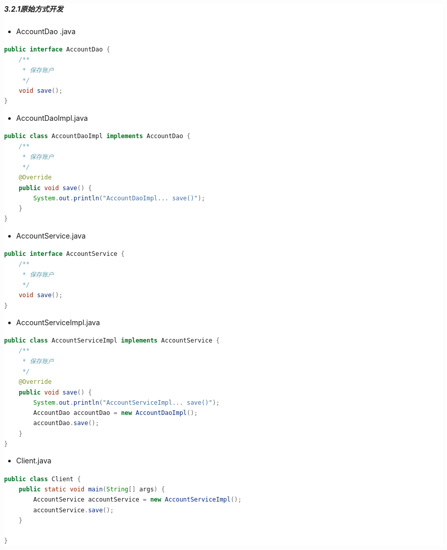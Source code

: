 ##### 3.2.1原始方式开发

+ AccountDao .java

```java
public interface AccountDao {
    /**
     * 保存账户
     */
    void save();
}
```

+ AccountDaoImpl.java

```java
public class AccountDaoImpl implements AccountDao {
    /**
     * 保存账户
     */
    @Override
    public void save() {
        System.out.println("AccountDaoImpl... save()");
    }
}
```

+ AccountService.java

```java
public interface AccountService {
    /**
     * 保存账户
     */
    void save();
}
```

+ AccountServiceImpl.java

```java
public class AccountServiceImpl implements AccountService {
    /**
     * 保存账户
     */
    @Override
    public void save() {
        System.out.println("AccountServiceImpl... save()");
        AccountDao accountDao = new AccountDaoImpl();
        accountDao.save();
    }
}
```

+ Client.java

```java
public class Client {
    public static void main(String[] args) {
        AccountService accountService = new AccountServiceImpl();
        accountService.save();
    }

}
```
